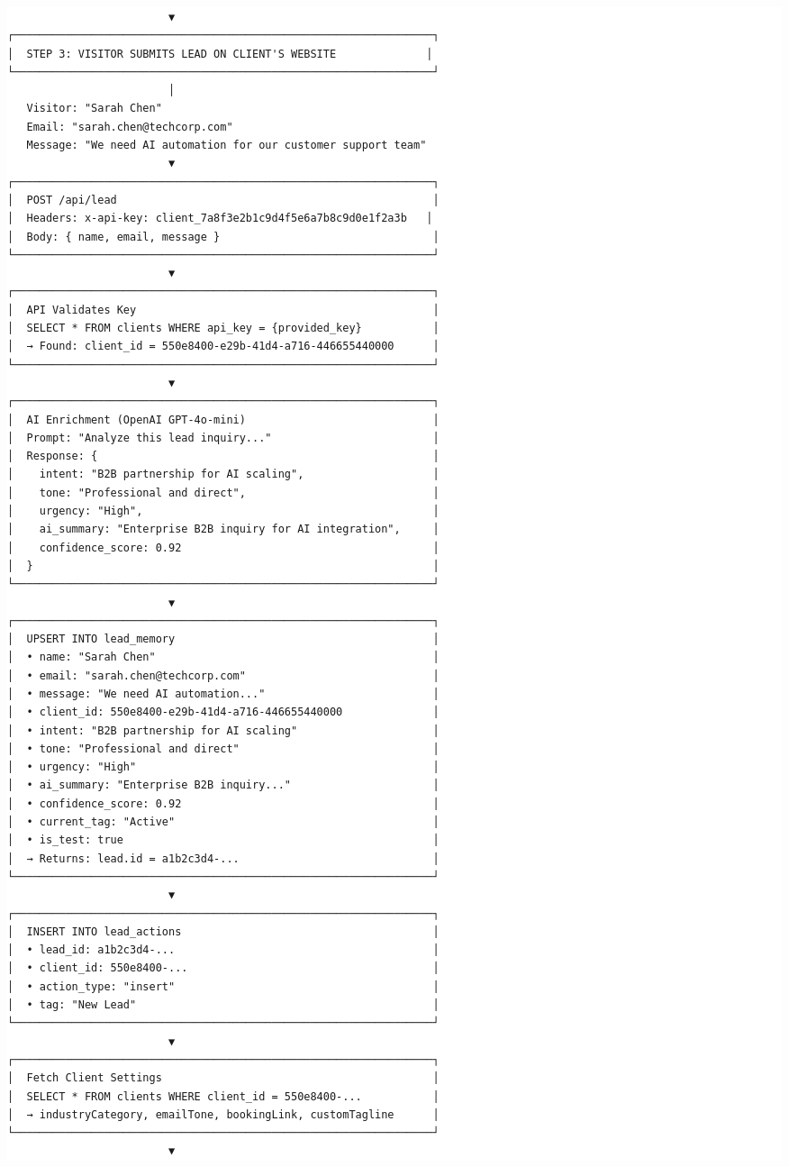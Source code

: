 ```
                         ▼
┌─────────────────────────────────────────────────────────────────┐
│  STEP 3: VISITOR SUBMITS LEAD ON CLIENT'S WEBSITE              │
└─────────────────────────────────────────────────────────────────┘
                         │
   Visitor: "Sarah Chen"
   Email: "sarah.chen@techcorp.com"
   Message: "We need AI automation for our customer support team"
                         ▼
┌─────────────────────────────────────────────────────────────────┐
│  POST /api/lead                                                 │
│  Headers: x-api-key: client_7a8f3e2b1c9d4f5e6a7b8c9d0e1f2a3b   │
│  Body: { name, email, message }                                 │
└─────────────────────────────────────────────────────────────────┘
                         ▼
┌─────────────────────────────────────────────────────────────────┐
│  API Validates Key                                              │
│  SELECT * FROM clients WHERE api_key = {provided_key}           │
│  → Found: client_id = 550e8400-e29b-41d4-a716-446655440000      │
└─────────────────────────────────────────────────────────────────┘
                         ▼
┌─────────────────────────────────────────────────────────────────┐
│  AI Enrichment (OpenAI GPT-4o-mini)                             │
│  Prompt: "Analyze this lead inquiry..."                         │
│  Response: {                                                    │
│    intent: "B2B partnership for AI scaling",                    │
│    tone: "Professional and direct",                             │
│    urgency: "High",                                             │
│    ai_summary: "Enterprise B2B inquiry for AI integration",     │
│    confidence_score: 0.92                                       │
│  }                                                              │
└─────────────────────────────────────────────────────────────────┘
                         ▼
┌─────────────────────────────────────────────────────────────────┐
│  UPSERT INTO lead_memory                                        │
│  • name: "Sarah Chen"                                           │
│  • email: "sarah.chen@techcorp.com"                             │
│  • message: "We need AI automation..."                          │
│  • client_id: 550e8400-e29b-41d4-a716-446655440000              │
│  • intent: "B2B partnership for AI scaling"                     │
│  • tone: "Professional and direct"                              │
│  • urgency: "High"                                              │
│  • ai_summary: "Enterprise B2B inquiry..."                      │
│  • confidence_score: 0.92                                       │
│  • current_tag: "Active"                                        │
│  • is_test: true                                                │
│  → Returns: lead.id = a1b2c3d4-...                              │
└─────────────────────────────────────────────────────────────────┘
                         ▼
┌─────────────────────────────────────────────────────────────────┐
│  INSERT INTO lead_actions                                       │
│  • lead_id: a1b2c3d4-...                                        │
│  • client_id: 550e8400-...                                      │
│  • action_type: "insert"                                        │
│  • tag: "New Lead"                                              │
└─────────────────────────────────────────────────────────────────┘
                         ▼
┌─────────────────────────────────────────────────────────────────┐
│  Fetch Client Settings                                          │
│  SELECT * FROM clients WHERE client_id = 550e8400-...           │
│  → industryCategory, emailTone, bookingLink, customTagline      │
└─────────────────────────────────────────────────────────────────┘
                         ▼
```